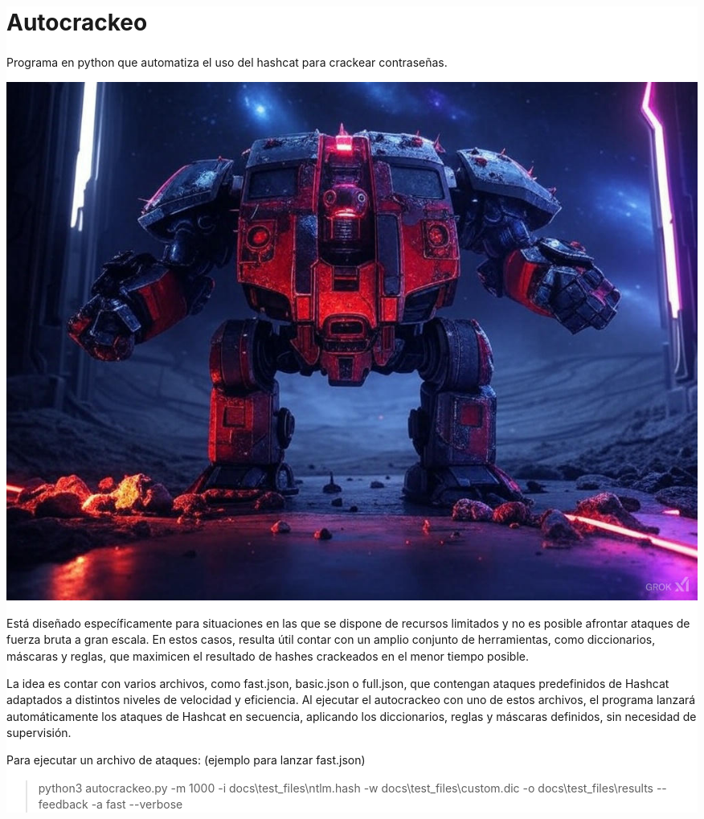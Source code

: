 # Autocrackeo
Programa en python que automatiza el uso del hashcat para crackear contraseñas.

![image](docs/robot1.jpg)

Está diseñado específicamente para situaciones en las que se dispone de recursos limitados y no es posible afrontar ataques de fuerza bruta a gran escala. En estos casos, resulta útil contar con un amplio conjunto de herramientas, como diccionarios, máscaras y reglas, que maximicen el resultado de hashes crackeados en el menor tiempo posible.

La idea es contar con varios archivos, como fast.json, basic.json o full.json, que contengan ataques predefinidos de Hashcat adaptados a distintos niveles de velocidad y eficiencia. Al ejecutar el autocrackeo con uno de estos archivos, el programa lanzará automáticamente los ataques de Hashcat en secuencia, aplicando los diccionarios, reglas y máscaras definidos, sin necesidad de supervisión.



Para ejecutar un archivo de ataques: (ejemplo para lanzar fast.json)
> python3 autocrackeo.py -m 1000 -i docs\test_files\ntlm.hash  -w docs\test_files\custom.dic -o docs\test_files\results --feedback -a fast --verbose
